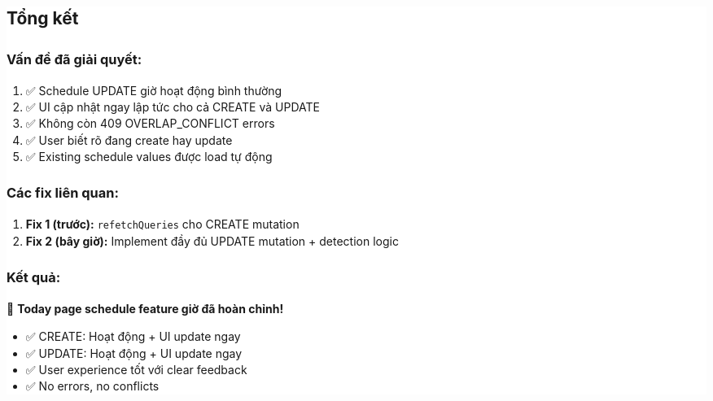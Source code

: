 ## Tổng kết

### Vấn đề đã giải quyết:
1. ✅ Schedule UPDATE giờ hoạt động bình thường
2. ✅ UI cập nhật ngay lập tức cho cả CREATE và UPDATE
3. ✅ Không còn 409 OVERLAP_CONFLICT errors
4. ✅ User biết rõ đang create hay update
5. ✅ Existing schedule values được load tự động

### Các fix liên quan:
1. **Fix 1 (trước):** `refetchQueries` cho CREATE mutation
2. **Fix 2 (bây giờ):** Implement đầy đủ UPDATE mutation + detection logic

### Kết quả:
🎉 **Today page schedule feature giờ đã hoàn chỉnh!**
- ✅ CREATE: Hoạt động + UI update ngay
- ✅ UPDATE: Hoạt động + UI update ngay  
- ✅ User experience tốt với clear feedback
- ✅ No errors, no conflicts


